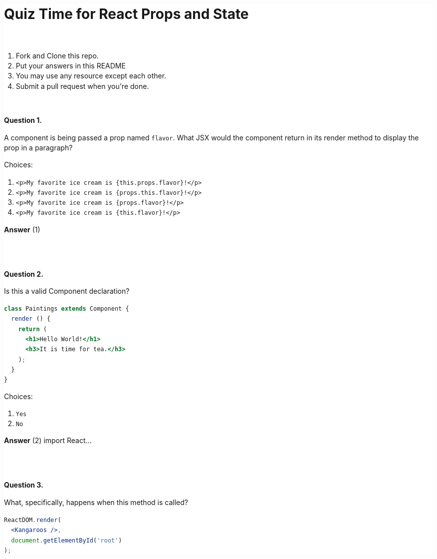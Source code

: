# Quiz Time for React Props and State

<br>

1. Fork and Clone this repo.
2. Put your answers in this README
3. You may use any resource except each other.
4. Submit a pull request when you're done.

<br>

**Question 1.**

A component is being passed a prop named `flavor`. What JSX would the component return in its render method to display the prop in a paragraph?

Choices:

1. `<p>My favorite ice cream is {this.props.flavor}!</p>`
2. `<p>My favorite ice cream is {props.this.flavor}!</p>`
3. `<p>My favorite ice cream is {props.flavor}!</p>`
4. `<p>My favorite ice cream is {this.flavor}!</p>`

**Answer**
(1)

<br><br>

**Question 2.** 

Is this a valid Component declaration?

```jsx
class Paintings extends Component {
  render () {
    return (
      <h1>Hello World!</h1>
      <h3>It is time for tea.</h3>
    );
  }
}
```  
  
Choices:

1. `Yes`
2. `No`

**Answer**
(2) import React...

<br><br>

**Question 3.** 

What, specifically, happens when this method is called?

```jsx
ReactDOM.render(
  <Kangaroos />,
  document.getElementById('root')
);
```
